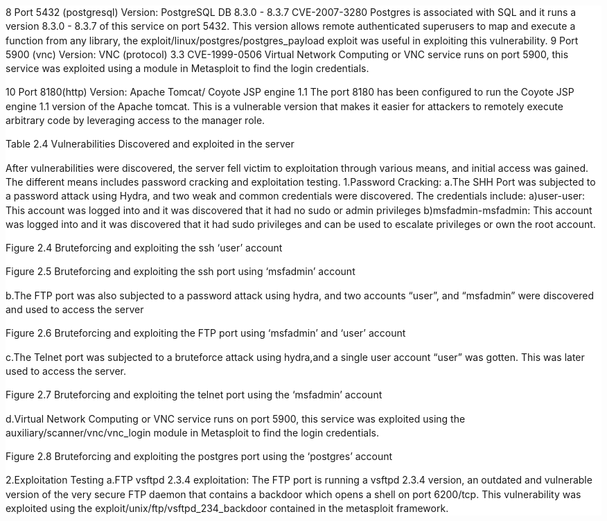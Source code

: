 8	Port 5432 (postgresql)
Version: PostgreSQL  DB 8.3.0 - 8.3.7
CVE-2007-3280
	Postgres is associated with SQL and it  runs a version 8.3.0 - 8.3.7 of this service  on port 5432. This version allows remote authenticated superusers to map and execute a function from any library,  the exploit/linux/postgres/postgres_payload  exploit was useful in exploiting this vulnerability.
9	Port 5900 (vnc)
Version: VNC (protocol) 3.3 
CVE-1999-0506
	Virtual Network Computing or VNC service runs on port 5900, this service was  exploited using a module in Metasploit to find the login credentials.

10	Port 8180(http)
Version: Apache Tomcat/ Coyote JSP engine 1.1	The port 8180 has been configured to run the Coyote JSP engine 1.1 version of the Apache tomcat. This is a vulnerable version that  makes it easier for attackers to remotely execute arbitrary code by leveraging access to the manager role. 


Table 2.4 Vulnerabilities Discovered and exploited in the server

After vulnerabilities were discovered, the server fell victim to exploitation through various means, and initial access was gained. The different means includes password cracking and exploitation testing. 
1.Password Cracking: 
a.The SHH Port was  subjected to a password attack using Hydra, and two weak and common credentials were discovered. The credentials include:
a)user-user: This account was logged into and it was discovered that it had no sudo or admin privileges
b)msfadmin-msfadmin: This account was logged into and it was discovered that it had sudo privileges and can be used to escalate privileges or own the root account.

Figure 2.4 Bruteforcing and exploiting the ssh ‘user’ account

Figure 2.5 Bruteforcing and exploiting the ssh port using  ‘msfadmin’ account

b.The FTP port was also subjected to a password attack using hydra, and two accounts “user”, and “msfadmin” were discovered and used to access the server

Figure 2.6 Bruteforcing and exploiting the FTP  port using ‘msfadmin’ and ‘user’  account

c.The Telnet port was subjected to   a  bruteforce attack using hydra,and a single user account “user” was gotten. This was later used to access the server.

Figure 2.7 Bruteforcing and exploiting the telnet port using the ‘msfadmin’ account


d.Virtual Network Computing or VNC service runs on port 5900, this service was exploited using the auxiliary/scanner/vnc/vnc_login module in Metasploit to find the login credentials.

Figure 2.8 Bruteforcing and exploiting the postgres  port using the ‘postgres’ account

2.Exploitation Testing
a.FTP vsftpd 2.3.4 exploitation: The FTP  port  is running a  vsftpd 2.3.4 version, an outdated and vulnerable  version of the very secure FTP daemon that contains a backdoor which opens a shell on port 6200/tcp. This vulnerability was exploited using the  exploit/unix/ftp/vsftpd_234_backdoor  contained in the metasploit framework.  

